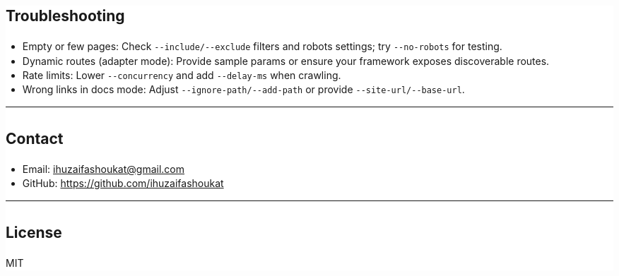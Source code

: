 
## Troubleshooting

- Empty or few pages: Check `--include/--exclude` filters and robots settings; try `--no-robots` for testing.
- Dynamic routes (adapter mode): Provide sample params or ensure your framework exposes discoverable routes.
- Rate limits: Lower `--concurrency` and add `--delay-ms` when crawling.
- Wrong links in docs mode: Adjust `--ignore-path/--add-path` or provide `--site-url/--base-url`.

---

## Contact

- Email: ihuzaifashoukat@gmail.com
- GitHub: https://github.com/ihuzaifashoukat

---

## License

MIT
